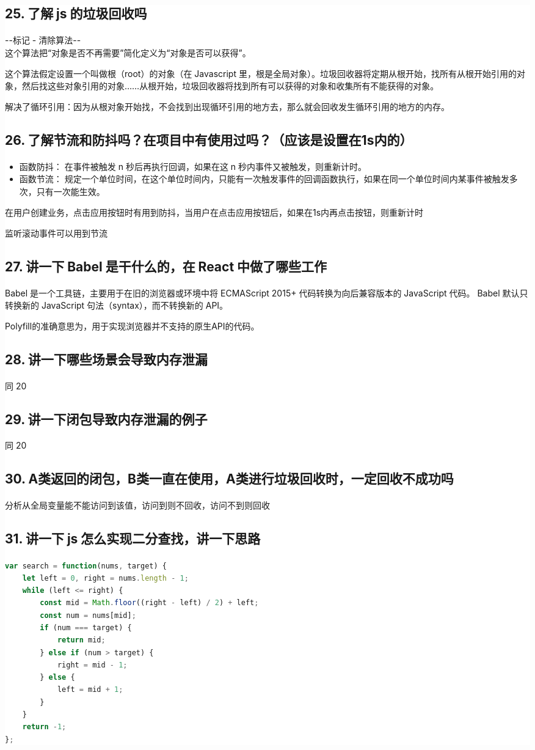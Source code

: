 ## 25. 了解 js 的垃圾回收吗

--标记 - 清除算法--  
这个算法把“对象是否不再需要”简化定义为“对象是否可以获得”。

这个算法假定设置一个叫做根（root）的对象（在 Javascript 里，根是全局对象）。垃圾回收器将定期从根开始，找所有从根开始引用的对象，然后找这些对象引用的对象……从根开始，垃圾回收器将找到所有可以获得的对象和收集所有不能获得的对象。

解决了循环引用：因为从根对象开始找，不会找到出现循环引用的地方去，那么就会回收发生循环引用的地方的内存。

## 26. 了解节流和防抖吗？在项目中有使用过吗？（应该是设置在1s内的）  

- 函数防抖： 在事件被触发 n 秒后再执行回调，如果在这 n 秒内事件又被触发，则重新计时。
- 函数节流： 规定一个单位时间，在这个单位时间内，只能有一次触发事件的回调函数执行，如果在同一个单位时间内某事件被触发多次，只有一次能生效。

在用户创建业务，点击应用按钮时有用到防抖，当用户在点击应用按钮后，如果在1s内再点击按钮，则重新计时

监听滚动事件可以用到节流

## 27. 讲一下 Babel 是干什么的，在 React 中做了哪些工作

Babel 是一个工具链，主要用于在旧的浏览器或环境中将 ECMAScript 2015+ 代码转换为向后兼容版本的 JavaScript 代码。
Babel 默认只转换新的 JavaScript 句法（syntax），而不转换新的 API。

Polyfill的准确意思为，用于实现浏览器并不支持的原生API的代码。

## 28. 讲一下哪些场景会导致内存泄漏

同 20

## 29. 讲一下闭包导致内存泄漏的例子

同 20

## 30. A类返回的闭包，B类一直在使用，A类进行垃圾回收时，一定回收不成功吗

分析从全局变量能不能访问到该值，访问到则不回收，访问不到则回收

## 31. 讲一下 js 怎么实现二分查找，讲一下思路

```js
var search = function(nums, target) {
    let left = 0, right = nums.length - 1;
    while (left <= right) {
        const mid = Math.floor((right - left) / 2) + left;
        const num = nums[mid];
        if (num === target) {
            return mid;
        } else if (num > target) {
            right = mid - 1;
        } else {
            left = mid + 1;
        }
    }
    return -1;
};
```
